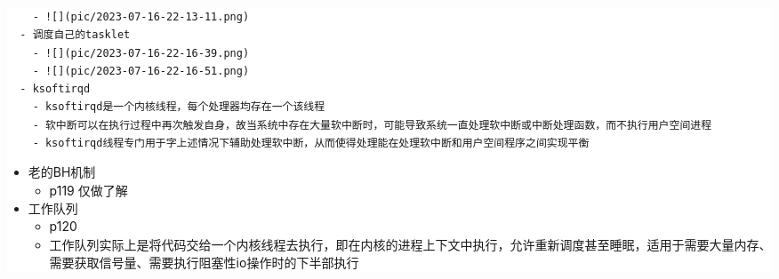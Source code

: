         - ![](pic/2023-07-16-22-13-11.png)
      - 调度自己的tasklet
        - ![](pic/2023-07-16-22-16-39.png)
        - ![](pic/2023-07-16-22-16-51.png)
      - ksoftirqd
        - ksoftirqd是一个内核线程，每个处理器均存在一个该线程
        - 软中断可以在执行过程中再次触发自身，故当系统中存在大量软中断时，可能导致系统一直处理软中断或中断处理函数，而不执行用户空间进程
        - ksoftirqd线程专门用于字上述情况下辅助处理软中断，从而使得处理能在处理软中断和用户空间程序之间实现平衡
- 老的BH机制
  - p119 仅做了解
- 工作队列
  - p120
  - 工作队列实际上是将代码交给一个内核线程去执行，即在内核的进程上下文中执行，允许重新调度甚至睡眠，适用于需要大量内存、需要获取信号量、需要执行阻塞性io操作时的下半部执行